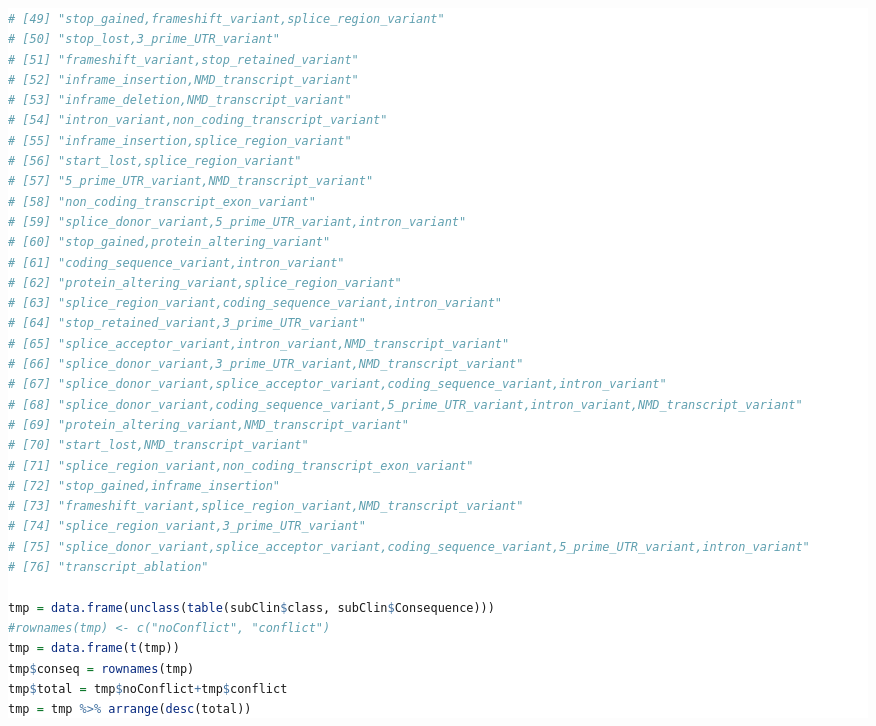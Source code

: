```R
# [49] "stop_gained,frameshift_variant,splice_region_variant"                                                   
# [50] "stop_lost,3_prime_UTR_variant"                                                                          
# [51] "frameshift_variant,stop_retained_variant"                                                               
# [52] "inframe_insertion,NMD_transcript_variant"                                                               
# [53] "inframe_deletion,NMD_transcript_variant"                                                                
# [54] "intron_variant,non_coding_transcript_variant"                                                           
# [55] "inframe_insertion,splice_region_variant"                                                                
# [56] "start_lost,splice_region_variant"                                                                       
# [57] "5_prime_UTR_variant,NMD_transcript_variant"                                                             
# [58] "non_coding_transcript_exon_variant"                                                                     
# [59] "splice_donor_variant,5_prime_UTR_variant,intron_variant"                                                
# [60] "stop_gained,protein_altering_variant"                                                                   
# [61] "coding_sequence_variant,intron_variant"                                                                 
# [62] "protein_altering_variant,splice_region_variant"                                                         
# [63] "splice_region_variant,coding_sequence_variant,intron_variant"                                           
# [64] "stop_retained_variant,3_prime_UTR_variant"                                                              
# [65] "splice_acceptor_variant,intron_variant,NMD_transcript_variant"                                          
# [66] "splice_donor_variant,3_prime_UTR_variant,NMD_transcript_variant"                                        
# [67] "splice_donor_variant,splice_acceptor_variant,coding_sequence_variant,intron_variant"                    
# [68] "splice_donor_variant,coding_sequence_variant,5_prime_UTR_variant,intron_variant,NMD_transcript_variant" 
# [69] "protein_altering_variant,NMD_transcript_variant"                                                        
# [70] "start_lost,NMD_transcript_variant"                                                                      
# [71] "splice_region_variant,non_coding_transcript_exon_variant"                                               
# [72] "stop_gained,inframe_insertion"                                                                          
# [73] "frameshift_variant,splice_region_variant,NMD_transcript_variant"                                        
# [74] "splice_region_variant,3_prime_UTR_variant"                                                              
# [75] "splice_donor_variant,splice_acceptor_variant,coding_sequence_variant,5_prime_UTR_variant,intron_variant"
# [76] "transcript_ablation" 

tmp = data.frame(unclass(table(subClin$class, subClin$Consequence)))
#rownames(tmp) <- c("noConflict", "conflict")
tmp = data.frame(t(tmp))
tmp$conseq = rownames(tmp)
tmp$total = tmp$noConflict+tmp$conflict
tmp = tmp %>% arrange(desc(total))

```